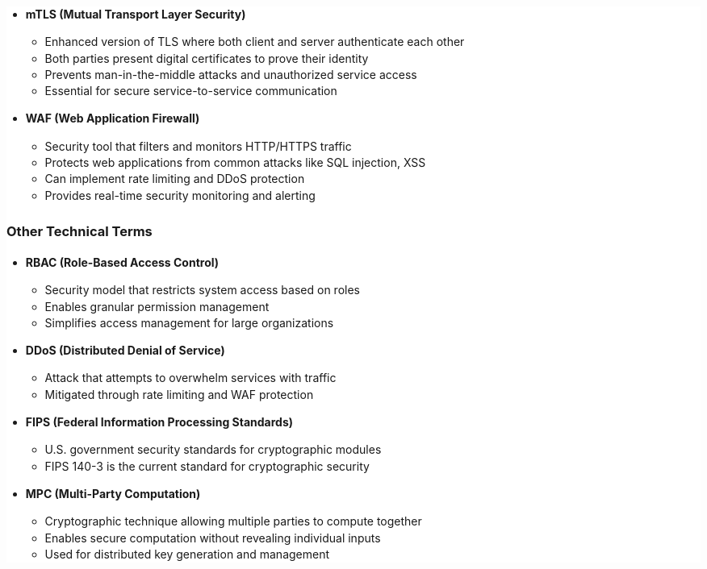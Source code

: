 - **mTLS (Mutual Transport Layer Security)**
  - Enhanced version of TLS where both client and server authenticate each other
  - Both parties present digital certificates to prove their identity
  - Prevents man-in-the-middle attacks and unauthorized service access
  - Essential for secure service-to-service communication

- **WAF (Web Application Firewall)**
  - Security tool that filters and monitors HTTP/HTTPS traffic
  - Protects web applications from common attacks like SQL injection, XSS
  - Can implement rate limiting and DDoS protection
  - Provides real-time security monitoring and alerting

### Other Technical Terms

- **RBAC (Role-Based Access Control)**
  - Security model that restricts system access based on roles
  - Enables granular permission management
  - Simplifies access management for large organizations

- **DDoS (Distributed Denial of Service)**
  - Attack that attempts to overwhelm services with traffic
  - Mitigated through rate limiting and WAF protection

- **FIPS (Federal Information Processing Standards)**
  - U.S. government security standards for cryptographic modules
  - FIPS 140-3 is the current standard for cryptographic security

- **MPC (Multi-Party Computation)**
  - Cryptographic technique allowing multiple parties to compute together
  - Enables secure computation without revealing individual inputs
  - Used for distributed key generation and management 